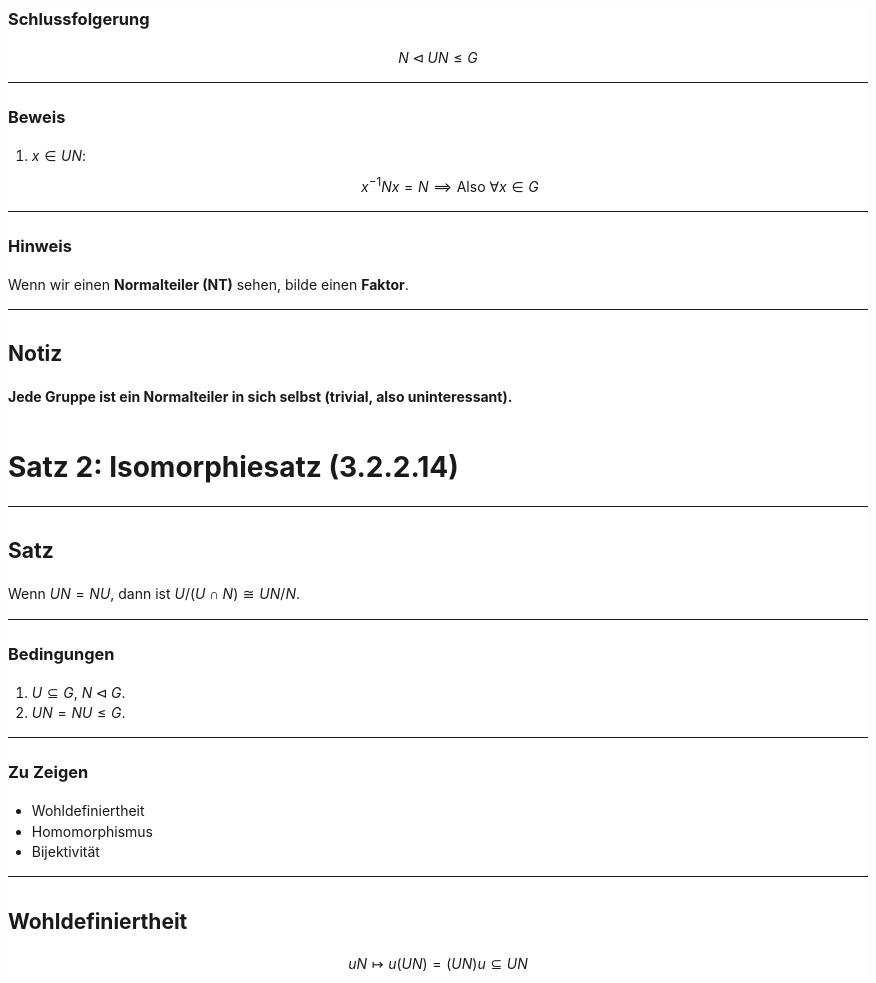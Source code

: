 
### Schlussfolgerung

$$ N \triangleleft UN \leq G $$  

---

### Beweis

1. $x \in UN$:  
   $$ x^{-1} Nx = N \implies \text{Also } \forall x \in G $$  

---

### Hinweis

Wenn wir einen **Normalteiler (NT)** sehen, bilde einen **Faktor**.  

---

## Notiz

**Jede Gruppe ist ein Normalteiler in sich selbst (trivial, also uninteressant).**  
# Satz 2: Isomorphiesatz (3.2.2.14)

---

## Satz

Wenn $UN = NU$, dann ist $U / (U \cap N) \cong UN / N$.  

---

### Bedingungen

1. $U \subseteq G$, $N \triangleleft G$.  
2. $UN = NU \leq G$.  

---

### Zu Zeigen

- Wohldefiniertheit  
- Homomorphismus  
- Bijektivität  

---

## Wohldefiniertheit

$$ uN \mapsto u(UN) = (UN)u \subseteq UN $$  

